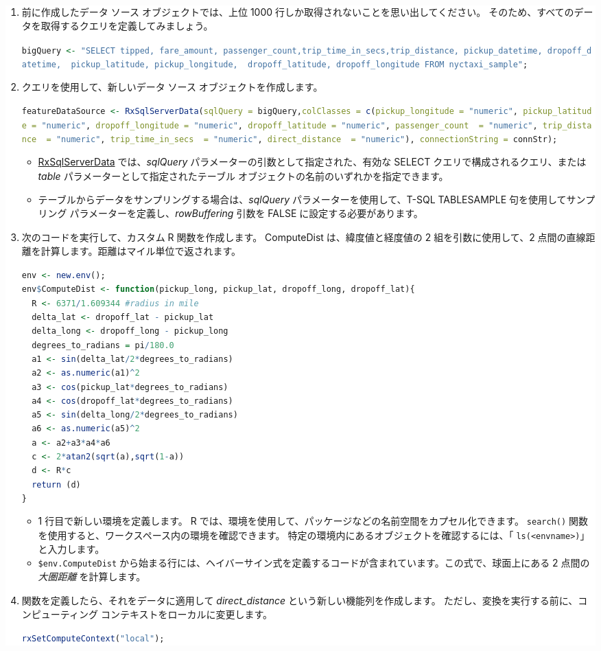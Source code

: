 1. 前に作成したデータ ソース オブジェクトでは、上位 1000 行しか取得されないことを思い出してください。 そのため、すべてのデータを取得するクエリを定義してみましょう。

    ```R
    bigQuery <- "SELECT tipped, fare_amount, passenger_count,trip_time_in_secs,trip_distance, pickup_datetime, dropoff_datetime,  pickup_latitude, pickup_longitude,  dropoff_latitude, dropoff_longitude FROM nyctaxi_sample";
    ```

2. クエリを使用して、新しいデータ ソース オブジェクトを作成します。

    ```R
    featureDataSource <- RxSqlServerData(sqlQuery = bigQuery,colClasses = c(pickup_longitude = "numeric", pickup_latitude = "numeric", dropoff_longitude = "numeric", dropoff_latitude = "numeric", passenger_count  = "numeric", trip_distance  = "numeric", trip_time_in_secs  = "numeric", direct_distance  = "numeric"), connectionString = connStr);
    ```

    - [RxSqlServerData](/r-server/r-reference/revoscaler/rxsqlserverdata) では、_sqlQuery_ パラメーターの引数として指定された、有効な SELECT クエリで構成されるクエリ、または _table_ パラメーターとして指定されたテーブル オブジェクトの名前のいずれかを指定できます。
    
    - テーブルからデータをサンプリングする場合は、_sqlQuery_ パラメーターを使用して、T-SQL TABLESAMPLE 句を使用してサンプリング パラメーターを定義し、_rowBuffering_ 引数を FALSE に設定する必要があります。

3. 次のコードを実行して、カスタム R 関数を作成します。 ComputeDist は、緯度値と経度値の 2 組を引数に使用して、2 点間の直線距離を計算します。距離はマイル単位で返されます。

    ```R
    env <- new.env();
    env$ComputeDist <- function(pickup_long, pickup_lat, dropoff_long, dropoff_lat){
      R <- 6371/1.609344 #radius in mile
      delta_lat <- dropoff_lat - pickup_lat
      delta_long <- dropoff_long - pickup_long
      degrees_to_radians = pi/180.0
      a1 <- sin(delta_lat/2*degrees_to_radians)
      a2 <- as.numeric(a1)^2
      a3 <- cos(pickup_lat*degrees_to_radians)
      a4 <- cos(dropoff_lat*degrees_to_radians)
      a5 <- sin(delta_long/2*degrees_to_radians)
      a6 <- as.numeric(a5)^2
      a <- a2+a3*a4*a6
      c <- 2*atan2(sqrt(a),sqrt(1-a))
      d <- R*c
      return (d)
    }
    ```
  
    + 1 行目で新しい環境を定義します。 R では、環境を使用して、パッケージなどの名前空間をカプセル化できます。 `search()` 関数を使用すると、ワークスペース内の環境を確認できます。 特定の環境内にあるオブジェクトを確認するには、「 `ls(<envname>)`」と入力します。
    + `$env.ComputeDist` から始まる行には、ヘイバーサイン式を定義するコードが含まれています。この式で、球面上にある 2 点間の *大圏距離* を計算します。

4. 関数を定義したら、それをデータに適用して *direct_distance* という新しい機能列を作成します。 ただし、変換を実行する前に、コンピューティング コンテキストをローカルに変更します。

    ```R
    rxSetComputeContext("local");
    ```
